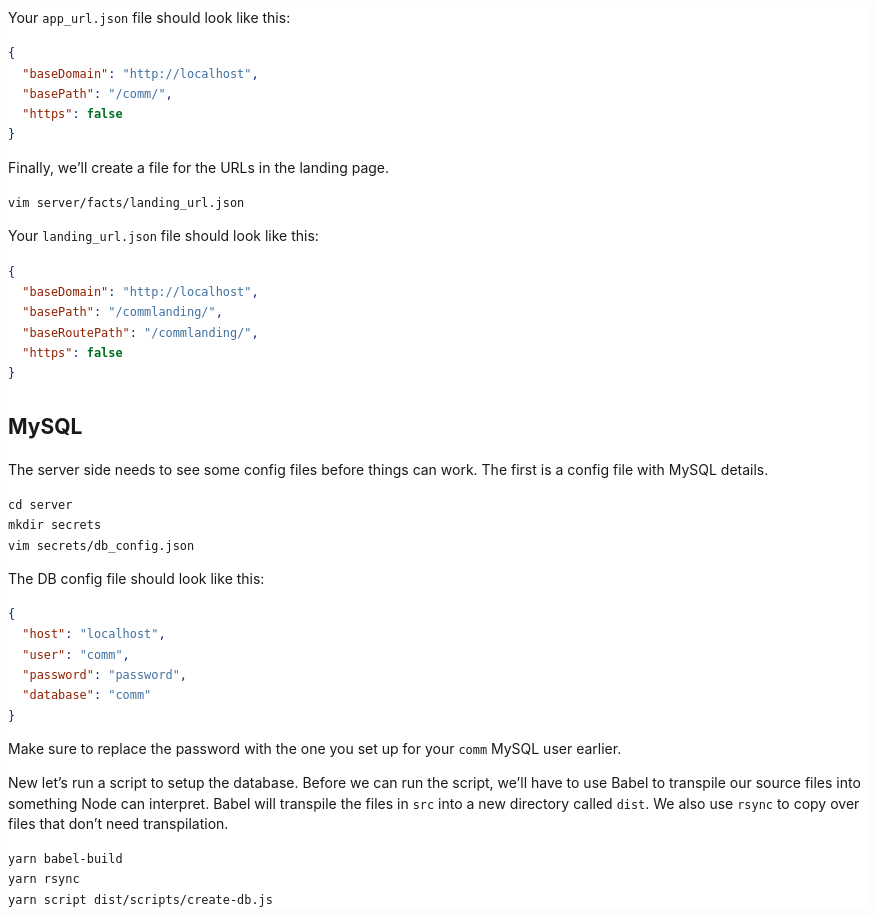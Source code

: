 Your `app_url.json` file should look like this:

```json
{
  "baseDomain": "http://localhost",
  "basePath": "/comm/",
  "https": false
}
```

Finally, we’ll create a file for the URLs in the landing page.

```
vim server/facts/landing_url.json
```

Your `landing_url.json` file should look like this:

```json
{
  "baseDomain": "http://localhost",
  "basePath": "/commlanding/",
  "baseRoutePath": "/commlanding/",
  "https": false
}
```

## MySQL

The server side needs to see some config files before things can work. The first is a config file with MySQL details.

```
cd server
mkdir secrets
vim secrets/db_config.json
```

The DB config file should look like this:

```json
{
  "host": "localhost",
  "user": "comm",
  "password": "password",
  "database": "comm"
}
```

Make sure to replace the password with the one you set up for your `comm` MySQL user earlier.

New let’s run a script to setup the database. Before we can run the script, we’ll have to use Babel to transpile our source files into something Node can interpret. Babel will transpile the files in `src` into a new directory called `dist`. We also use `rsync` to copy over files that don’t need transpilation.

```
yarn babel-build
yarn rsync
yarn script dist/scripts/create-db.js
```
